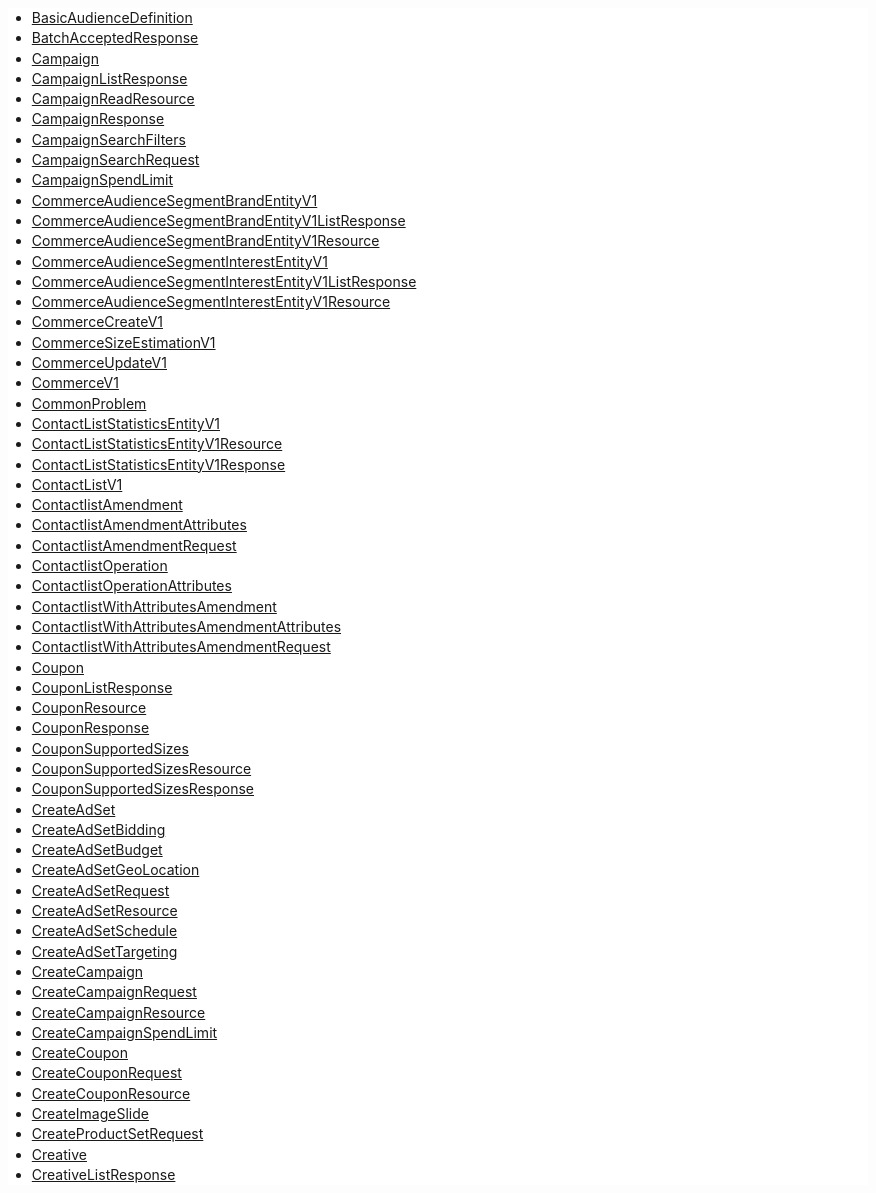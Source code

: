  - [BasicAudienceDefinition](docs/Model/BasicAudienceDefinition.md)
 - [BatchAcceptedResponse](docs/Model/BatchAcceptedResponse.md)
 - [Campaign](docs/Model/Campaign.md)
 - [CampaignListResponse](docs/Model/CampaignListResponse.md)
 - [CampaignReadResource](docs/Model/CampaignReadResource.md)
 - [CampaignResponse](docs/Model/CampaignResponse.md)
 - [CampaignSearchFilters](docs/Model/CampaignSearchFilters.md)
 - [CampaignSearchRequest](docs/Model/CampaignSearchRequest.md)
 - [CampaignSpendLimit](docs/Model/CampaignSpendLimit.md)
 - [CommerceAudienceSegmentBrandEntityV1](docs/Model/CommerceAudienceSegmentBrandEntityV1.md)
 - [CommerceAudienceSegmentBrandEntityV1ListResponse](docs/Model/CommerceAudienceSegmentBrandEntityV1ListResponse.md)
 - [CommerceAudienceSegmentBrandEntityV1Resource](docs/Model/CommerceAudienceSegmentBrandEntityV1Resource.md)
 - [CommerceAudienceSegmentInterestEntityV1](docs/Model/CommerceAudienceSegmentInterestEntityV1.md)
 - [CommerceAudienceSegmentInterestEntityV1ListResponse](docs/Model/CommerceAudienceSegmentInterestEntityV1ListResponse.md)
 - [CommerceAudienceSegmentInterestEntityV1Resource](docs/Model/CommerceAudienceSegmentInterestEntityV1Resource.md)
 - [CommerceCreateV1](docs/Model/CommerceCreateV1.md)
 - [CommerceSizeEstimationV1](docs/Model/CommerceSizeEstimationV1.md)
 - [CommerceUpdateV1](docs/Model/CommerceUpdateV1.md)
 - [CommerceV1](docs/Model/CommerceV1.md)
 - [CommonProblem](docs/Model/CommonProblem.md)
 - [ContactListStatisticsEntityV1](docs/Model/ContactListStatisticsEntityV1.md)
 - [ContactListStatisticsEntityV1Resource](docs/Model/ContactListStatisticsEntityV1Resource.md)
 - [ContactListStatisticsEntityV1Response](docs/Model/ContactListStatisticsEntityV1Response.md)
 - [ContactListV1](docs/Model/ContactListV1.md)
 - [ContactlistAmendment](docs/Model/ContactlistAmendment.md)
 - [ContactlistAmendmentAttributes](docs/Model/ContactlistAmendmentAttributes.md)
 - [ContactlistAmendmentRequest](docs/Model/ContactlistAmendmentRequest.md)
 - [ContactlistOperation](docs/Model/ContactlistOperation.md)
 - [ContactlistOperationAttributes](docs/Model/ContactlistOperationAttributes.md)
 - [ContactlistWithAttributesAmendment](docs/Model/ContactlistWithAttributesAmendment.md)
 - [ContactlistWithAttributesAmendmentAttributes](docs/Model/ContactlistWithAttributesAmendmentAttributes.md)
 - [ContactlistWithAttributesAmendmentRequest](docs/Model/ContactlistWithAttributesAmendmentRequest.md)
 - [Coupon](docs/Model/Coupon.md)
 - [CouponListResponse](docs/Model/CouponListResponse.md)
 - [CouponResource](docs/Model/CouponResource.md)
 - [CouponResponse](docs/Model/CouponResponse.md)
 - [CouponSupportedSizes](docs/Model/CouponSupportedSizes.md)
 - [CouponSupportedSizesResource](docs/Model/CouponSupportedSizesResource.md)
 - [CouponSupportedSizesResponse](docs/Model/CouponSupportedSizesResponse.md)
 - [CreateAdSet](docs/Model/CreateAdSet.md)
 - [CreateAdSetBidding](docs/Model/CreateAdSetBidding.md)
 - [CreateAdSetBudget](docs/Model/CreateAdSetBudget.md)
 - [CreateAdSetGeoLocation](docs/Model/CreateAdSetGeoLocation.md)
 - [CreateAdSetRequest](docs/Model/CreateAdSetRequest.md)
 - [CreateAdSetResource](docs/Model/CreateAdSetResource.md)
 - [CreateAdSetSchedule](docs/Model/CreateAdSetSchedule.md)
 - [CreateAdSetTargeting](docs/Model/CreateAdSetTargeting.md)
 - [CreateCampaign](docs/Model/CreateCampaign.md)
 - [CreateCampaignRequest](docs/Model/CreateCampaignRequest.md)
 - [CreateCampaignResource](docs/Model/CreateCampaignResource.md)
 - [CreateCampaignSpendLimit](docs/Model/CreateCampaignSpendLimit.md)
 - [CreateCoupon](docs/Model/CreateCoupon.md)
 - [CreateCouponRequest](docs/Model/CreateCouponRequest.md)
 - [CreateCouponResource](docs/Model/CreateCouponResource.md)
 - [CreateImageSlide](docs/Model/CreateImageSlide.md)
 - [CreateProductSetRequest](docs/Model/CreateProductSetRequest.md)
 - [Creative](docs/Model/Creative.md)
 - [CreativeListResponse](docs/Model/CreativeListResponse.md)